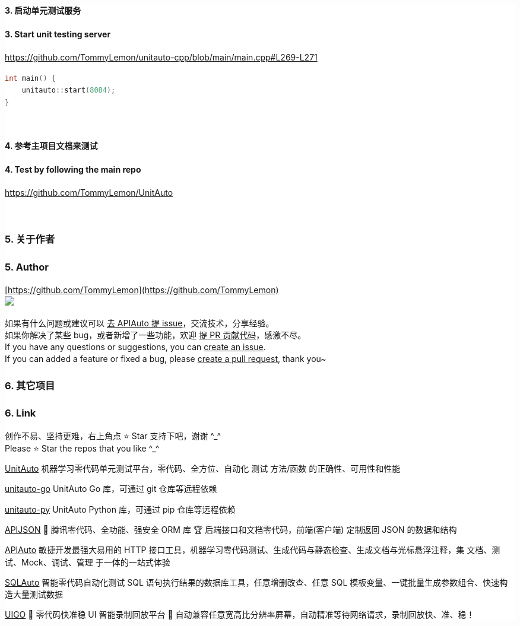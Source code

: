 #### 3. 启动单元测试服务
#### 3. Start unit testing server
https://github.com/TommyLemon/unitauto-cpp/blob/main/main.cpp#L269-L271
```c++
int main() {
    unitauto::start(8084);
}
```

<br />

#### 4. 参考主项目文档来测试
#### 4. Test by following the main repo

https://github.com/TommyLemon/UnitAuto

<br />

### 5. 关于作者
### 5. Author
[https://github.com/TommyLemon](https://github.com/TommyLemon) <br />
<img width="1280" src="https://github.com/TommyLemon/UIGO/assets/5738175/ec77df98-ff9b-43aa-b2f1-2fce2549d276">

如果有什么问题或建议可以 [去 APIAuto 提 issue](https://github.com/TommyLemon/APIAuto/issues)，交流技术，分享经验。<br >
如果你解决了某些 bug，或者新增了一些功能，欢迎 [提 PR 贡献代码](https://github.com/Tencent/APIJSON/blob/master/CONTRIBUTING.md)，感激不尽。
<br />
If you have any questions or suggestions, you can [create an issue](https://github.com/TommyLemon/APIAuto/issues). <br >
If you can added a feature or fixed a bug, please [create a pull request](https://github.com/TommyLemon/unitauto-cpp/pulls), thank you~


### 6. 其它项目
### 6. Link
创作不易、坚持更难，右上角点 ⭐ Star 支持下吧，谢谢 ^\_^ <br />
Please ⭐ Star the repos that you like ^\_^ <br />

[UnitAuto](https://github.com/TommyLemon/UnitAuto) 机器学习零代码单元测试平台，零代码、全方位、自动化 测试 方法/函数 的正确性、可用性和性能

[unitauto-go](https://github.com/TommyLemon/unitauto-go) UnitAuto Go 库，可通过 git 仓库等远程依赖

[unitauto-py](https://github.com/TommyLemon/unitauto-py) UnitAuto Python 库，可通过 pip 仓库等远程依赖

[APIJSON](https://github.com/Tencent/APIJSON) 🚀 腾讯零代码、全功能、强安全 ORM 库 🏆 后端接口和文档零代码，前端(客户端) 定制返回 JSON 的数据和结构

[APIAuto](https://github.com/TommyLemon/APIAuto) 敏捷开发最强大易用的 HTTP 接口工具，机器学习零代码测试、生成代码与静态检查、生成文档与光标悬浮注释，集 文档、测试、Mock、调试、管理 于一体的一站式体验

[SQLAuto](https://github.com/TommyLemon/SQLAuto) 智能零代码自动化测试 SQL 语句执行结果的数据库工具，任意增删改查、任意 SQL 模板变量、一键批量生成参数组合、快速构造大量测试数据

[UIGO](https://github.com/TommyLemon/UIGO) 📱 零代码快准稳 UI 智能录制回放平台 🚀 自动兼容任意宽高比分辨率屏幕，自动精准等待网络请求，录制回放快、准、稳！
